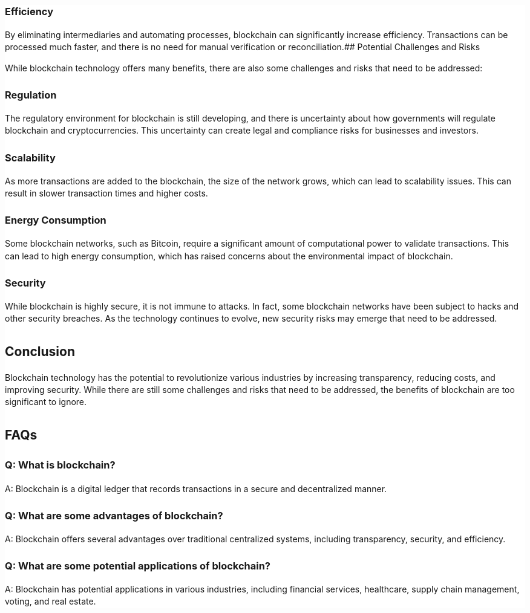### Efficiency

By eliminating intermediaries and automating processes, blockchain can significantly increase efficiency. Transactions can be processed much faster, and there is no need for manual verification or reconciliation.## Potential Challenges and Risks

While blockchain technology offers many benefits, there are also some challenges and risks that need to be addressed:

### Regulation

The regulatory environment for blockchain is still developing, and there is uncertainty about how governments will regulate blockchain and cryptocurrencies. This uncertainty can create legal and compliance risks for businesses and investors.

### Scalability

As more transactions are added to the blockchain, the size of the network grows, which can lead to scalability issues. This can result in slower transaction times and higher costs.

### Energy Consumption

Some blockchain networks, such as Bitcoin, require a significant amount of computational power to validate transactions. This can lead to high energy consumption, which has raised concerns about the environmental impact of blockchain.

### Security

While blockchain is highly secure, it is not immune to attacks. In fact, some blockchain networks have been subject to hacks and other security breaches. As the technology continues to evolve, new security risks may emerge that need to be addressed.

## Conclusion

Blockchain technology has the potential to revolutionize various industries by increasing transparency, reducing costs, and improving security. While there are still some challenges and risks that need to be addressed, the benefits of blockchain are too significant to ignore.

## FAQs

### Q: What is blockchain?

A: Blockchain is a digital ledger that records transactions in a secure and decentralized manner.

### Q: What are some advantages of blockchain?

A: Blockchain offers several advantages over traditional centralized systems, including transparency, security, and efficiency.

### Q: What are some potential applications of blockchain?

A: Blockchain has potential applications in various industries, including financial services, healthcare, supply chain management, voting, and real estate.
